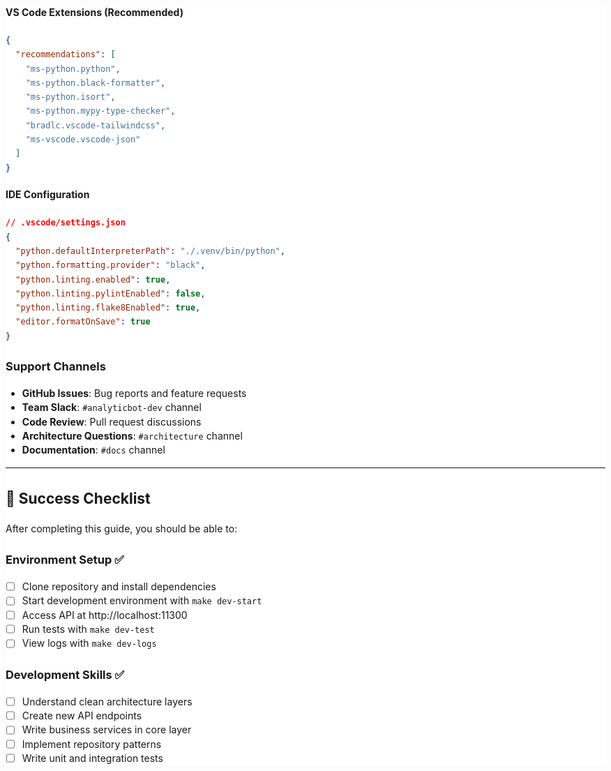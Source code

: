 #### **VS Code Extensions** (Recommended)
```json
{
  "recommendations": [
    "ms-python.python",
    "ms-python.black-formatter",
    "ms-python.isort",
    "ms-python.mypy-type-checker",
    "bradlc.vscode-tailwindcss",
    "ms-vscode.vscode-json"
  ]
}
```

#### **IDE Configuration**
```json
// .vscode/settings.json
{
  "python.defaultInterpreterPath": "./.venv/bin/python",
  "python.formatting.provider": "black",
  "python.linting.enabled": true,
  "python.linting.pylintEnabled": false,
  "python.linting.flake8Enabled": true,
  "editor.formatOnSave": true
}
```

### **Support Channels**

- **GitHub Issues**: Bug reports and feature requests
- **Team Slack**: `#analyticbot-dev` channel
- **Code Review**: Pull request discussions
- **Architecture Questions**: `#architecture` channel
- **Documentation**: `#docs` channel

---

## 🎯 **Success Checklist**

After completing this guide, you should be able to:

### **Environment Setup** ✅
- [ ] Clone repository and install dependencies
- [ ] Start development environment with `make dev-start`
- [ ] Access API at http://localhost:11300
- [ ] Run tests with `make dev-test`
- [ ] View logs with `make dev-logs`

### **Development Skills** ✅
- [ ] Understand clean architecture layers
- [ ] Create new API endpoints
- [ ] Write business services in core layer
- [ ] Implement repository patterns
- [ ] Write unit and integration tests

